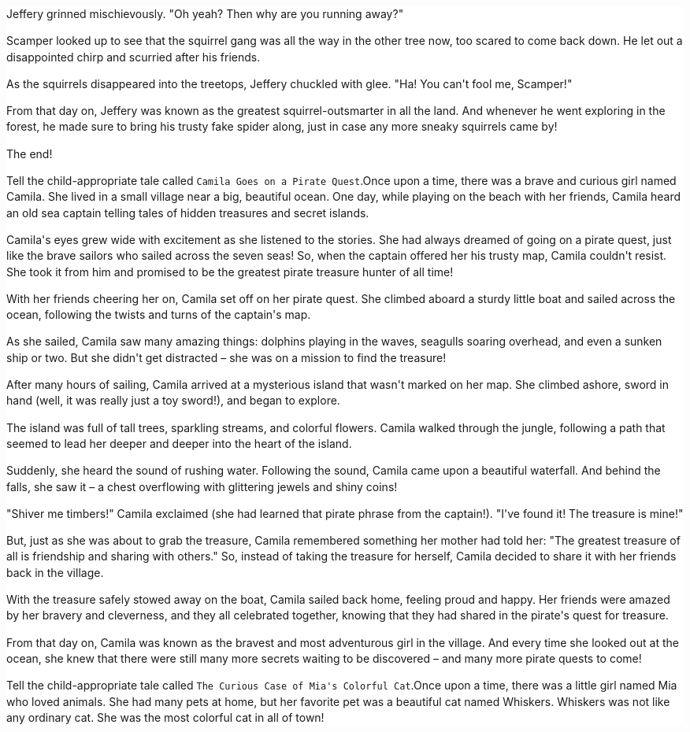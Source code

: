 Jeffery grinned mischievously. "Oh yeah? Then why are you running away?"

Scamper looked up to see that the squirrel gang was all the way in the other tree now, too scared to come back down. He let out a disappointed chirp and scurried after his friends.

As the squirrels disappeared into the treetops, Jeffery chuckled with glee. "Ha! You can't fool me, Scamper!"

From that day on, Jeffery was known as the greatest squirrel-outsmarter in all the land. And whenever he went exploring in the forest, he made sure to bring his trusty fake spider along, just in case any more sneaky squirrels came by!

The end!<end>

Tell the child-appropriate tale called `Camila Goes on a Pirate Quest`.<start>Once upon a time, there was a brave and curious girl named Camila. She lived in a small village near a big, beautiful ocean. One day, while playing on the beach with her friends, Camila heard an old sea captain telling tales of hidden treasures and secret islands.

Camila's eyes grew wide with excitement as she listened to the stories. She had always dreamed of going on a pirate quest, just like the brave sailors who sailed across the seven seas! So, when the captain offered her his trusty map, Camila couldn't resist. She took it from him and promised to be the greatest pirate treasure hunter of all time!

With her friends cheering her on, Camila set off on her pirate quest. She climbed aboard a sturdy little boat and sailed across the ocean, following the twists and turns of the captain's map.

As she sailed, Camila saw many amazing things: dolphins playing in the waves, seagulls soaring overhead, and even a sunken ship or two. But she didn't get distracted – she was on a mission to find the treasure!

After many hours of sailing, Camila arrived at a mysterious island that wasn't marked on her map. She climbed ashore, sword in hand (well, it was really just a toy sword!), and began to explore.

The island was full of tall trees, sparkling streams, and colorful flowers. Camila walked through the jungle, following a path that seemed to lead her deeper and deeper into the heart of the island.

Suddenly, she heard the sound of rushing water. Following the sound, Camila came upon a beautiful waterfall. And behind the falls, she saw it – a chest overflowing with glittering jewels and shiny coins!

"Shiver me timbers!" Camila exclaimed (she had learned that pirate phrase from the captain!). "I've found it! The treasure is mine!"

But, just as she was about to grab the treasure, Camila remembered something her mother had told her: "The greatest treasure of all is friendship and sharing with others." So, instead of taking the treasure for herself, Camila decided to share it with her friends back in the village.

With the treasure safely stowed away on the boat, Camila sailed back home, feeling proud and happy. Her friends were amazed by her bravery and cleverness, and they all celebrated together, knowing that they had shared in the pirate's quest for treasure.

From that day on, Camila was known as the bravest and most adventurous girl in the village. And every time she looked out at the ocean, she knew that there were still many more secrets waiting to be discovered – and many more pirate quests to come!<end>

Tell the child-appropriate tale called `The Curious Case of Mia's Colorful Cat`.<start>Once upon a time, there was a little girl named Mia who loved animals. She had many pets at home, but her favorite pet was a beautiful cat named Whiskers. Whiskers was not like any ordinary cat. She was the most colorful cat in all of town!
